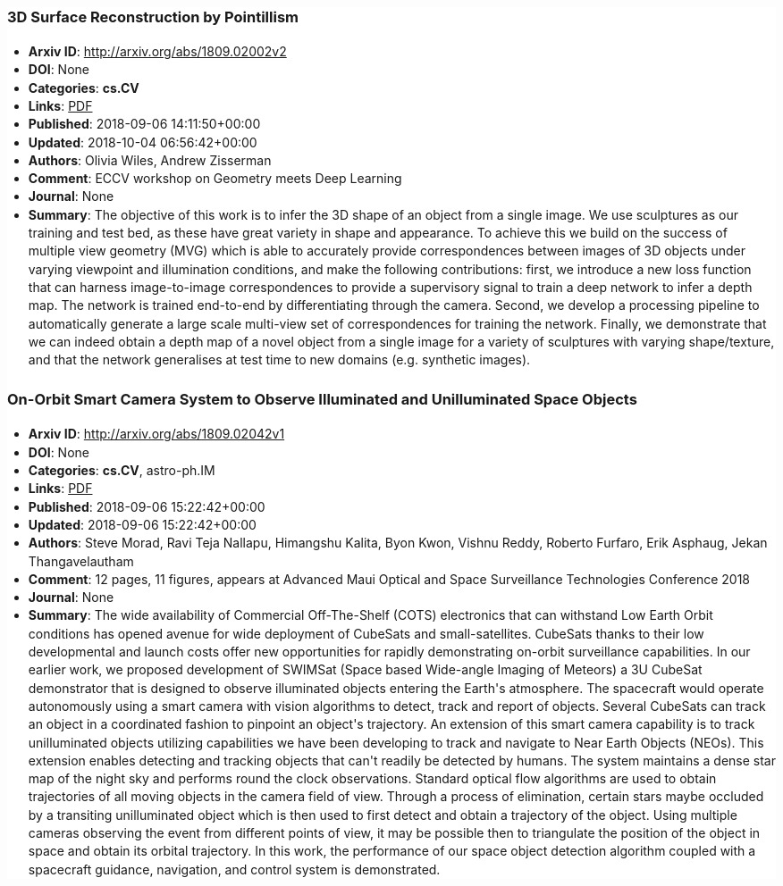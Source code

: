 

### 3D Surface Reconstruction by Pointillism
- **Arxiv ID**: http://arxiv.org/abs/1809.02002v2
- **DOI**: None
- **Categories**: **cs.CV**
- **Links**: [PDF](http://arxiv.org/pdf/1809.02002v2)
- **Published**: 2018-09-06 14:11:50+00:00
- **Updated**: 2018-10-04 06:56:42+00:00
- **Authors**: Olivia Wiles, Andrew Zisserman
- **Comment**: ECCV workshop on Geometry meets Deep Learning
- **Journal**: None
- **Summary**: The objective of this work is to infer the 3D shape of an object from a single image. We use sculptures as our training and test bed, as these have great variety in shape and appearance.   To achieve this we build on the success of multiple view geometry (MVG) which is able to accurately provide correspondences between images of 3D objects under varying viewpoint and illumination conditions, and make the following contributions: first, we introduce a new loss function that can harness image-to-image correspondences to provide a supervisory signal to train a deep network to infer a depth map. The network is trained end-to-end by differentiating through the camera. Second, we develop a processing pipeline to automatically generate a large scale multi-view set of correspondences for training the network. Finally, we demonstrate that we can indeed obtain a depth map of a novel object from a single image for a variety of sculptures with varying shape/texture, and that the network generalises at test time to new domains (e.g. synthetic images).



### On-Orbit Smart Camera System to Observe Illuminated and Unilluminated Space Objects
- **Arxiv ID**: http://arxiv.org/abs/1809.02042v1
- **DOI**: None
- **Categories**: **cs.CV**, astro-ph.IM
- **Links**: [PDF](http://arxiv.org/pdf/1809.02042v1)
- **Published**: 2018-09-06 15:22:42+00:00
- **Updated**: 2018-09-06 15:22:42+00:00
- **Authors**: Steve Morad, Ravi Teja Nallapu, Himangshu Kalita, Byon Kwon, Vishnu Reddy, Roberto Furfaro, Erik Asphaug, Jekan Thangavelautham
- **Comment**: 12 pages, 11 figures, appears at Advanced Maui Optical and Space
  Surveillance Technologies Conference 2018
- **Journal**: None
- **Summary**: The wide availability of Commercial Off-The-Shelf (COTS) electronics that can withstand Low Earth Orbit conditions has opened avenue for wide deployment of CubeSats and small-satellites. CubeSats thanks to their low developmental and launch costs offer new opportunities for rapidly demonstrating on-orbit surveillance capabilities. In our earlier work, we proposed development of SWIMSat (Space based Wide-angle Imaging of Meteors) a 3U CubeSat demonstrator that is designed to observe illuminated objects entering the Earth's atmosphere. The spacecraft would operate autonomously using a smart camera with vision algorithms to detect, track and report of objects. Several CubeSats can track an object in a coordinated fashion to pinpoint an object's trajectory. An extension of this smart camera capability is to track unilluminated objects utilizing capabilities we have been developing to track and navigate to Near Earth Objects (NEOs). This extension enables detecting and tracking objects that can't readily be detected by humans. The system maintains a dense star map of the night sky and performs round the clock observations. Standard optical flow algorithms are used to obtain trajectories of all moving objects in the camera field of view. Through a process of elimination, certain stars maybe occluded by a transiting unilluminated object which is then used to first detect and obtain a trajectory of the object. Using multiple cameras observing the event from different points of view, it may be possible then to triangulate the position of the object in space and obtain its orbital trajectory. In this work, the performance of our space object detection algorithm coupled with a spacecraft guidance, navigation, and control system is demonstrated.
